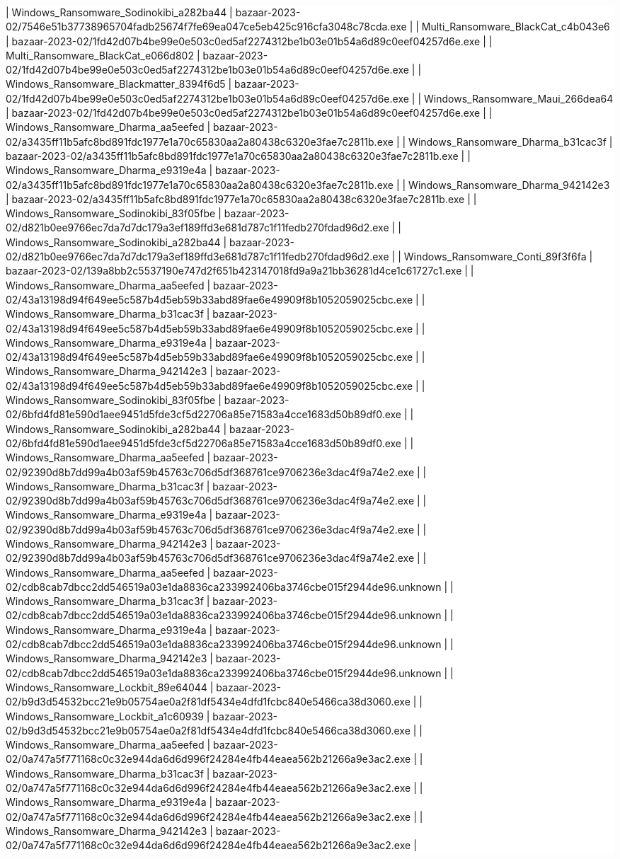 | Windows_Ransomware_Sodinokibi_a282ba44  | bazaar-2023-02/7546e51b37738965704fadb25674f7fe69ea047ce5eb425c916cfa3048c78cda.exe     |
| Multi_Ransomware_BlackCat_c4b043e6      | bazaar-2023-02/1fd42d07b4be99e0e503c0ed5af2274312be1b03e01b54a6d89c0eef04257d6e.exe     |
| Multi_Ransomware_BlackCat_e066d802      | bazaar-2023-02/1fd42d07b4be99e0e503c0ed5af2274312be1b03e01b54a6d89c0eef04257d6e.exe     |
| Windows_Ransomware_Blackmatter_8394f6d5 | bazaar-2023-02/1fd42d07b4be99e0e503c0ed5af2274312be1b03e01b54a6d89c0eef04257d6e.exe     |
| Windows_Ransomware_Maui_266dea64        | bazaar-2023-02/1fd42d07b4be99e0e503c0ed5af2274312be1b03e01b54a6d89c0eef04257d6e.exe     |
| Windows_Ransomware_Dharma_aa5eefed      | bazaar-2023-02/a3435ff11b5afc8bd891fdc1977e1a70c65830aa2a80438c6320e3fae7c2811b.exe     |
| Windows_Ransomware_Dharma_b31cac3f      | bazaar-2023-02/a3435ff11b5afc8bd891fdc1977e1a70c65830aa2a80438c6320e3fae7c2811b.exe     |
| Windows_Ransomware_Dharma_e9319e4a      | bazaar-2023-02/a3435ff11b5afc8bd891fdc1977e1a70c65830aa2a80438c6320e3fae7c2811b.exe     |
| Windows_Ransomware_Dharma_942142e3      | bazaar-2023-02/a3435ff11b5afc8bd891fdc1977e1a70c65830aa2a80438c6320e3fae7c2811b.exe     |
| Windows_Ransomware_Sodinokibi_83f05fbe  | bazaar-2023-02/d821b0ee9766ec7da7d7dc179a3ef189ffd3e681d787c1f11fedb270fdad96d2.exe     |
| Windows_Ransomware_Sodinokibi_a282ba44  | bazaar-2023-02/d821b0ee9766ec7da7d7dc179a3ef189ffd3e681d787c1f11fedb270fdad96d2.exe     |
| Windows_Ransomware_Conti_89f3f6fa       | bazaar-2023-02/139a8bb2c5537190e747d2f651b423147018fd9a9a21bb36281d4ce1c61727c1.exe     |
| Windows_Ransomware_Dharma_aa5eefed      | bazaar-2023-02/43a13198d94f649ee5c587b4d5eb59b33abd89fae6e49909f8b1052059025cbc.exe     |
| Windows_Ransomware_Dharma_b31cac3f      | bazaar-2023-02/43a13198d94f649ee5c587b4d5eb59b33abd89fae6e49909f8b1052059025cbc.exe     |
| Windows_Ransomware_Dharma_e9319e4a      | bazaar-2023-02/43a13198d94f649ee5c587b4d5eb59b33abd89fae6e49909f8b1052059025cbc.exe     |
| Windows_Ransomware_Dharma_942142e3      | bazaar-2023-02/43a13198d94f649ee5c587b4d5eb59b33abd89fae6e49909f8b1052059025cbc.exe     |
| Windows_Ransomware_Sodinokibi_83f05fbe  | bazaar-2023-02/6bfd4fd81e590d1aee9451d5fde3cf5d22706a85e71583a4cce1683d50b89df0.exe     |
| Windows_Ransomware_Sodinokibi_a282ba44  | bazaar-2023-02/6bfd4fd81e590d1aee9451d5fde3cf5d22706a85e71583a4cce1683d50b89df0.exe     |
| Windows_Ransomware_Dharma_aa5eefed      | bazaar-2023-02/92390d8b7dd99a4b03af59b45763c706d5df368761ce9706236e3dac4f9a74e2.exe     |
| Windows_Ransomware_Dharma_b31cac3f      | bazaar-2023-02/92390d8b7dd99a4b03af59b45763c706d5df368761ce9706236e3dac4f9a74e2.exe     |
| Windows_Ransomware_Dharma_e9319e4a      | bazaar-2023-02/92390d8b7dd99a4b03af59b45763c706d5df368761ce9706236e3dac4f9a74e2.exe     |
| Windows_Ransomware_Dharma_942142e3      | bazaar-2023-02/92390d8b7dd99a4b03af59b45763c706d5df368761ce9706236e3dac4f9a74e2.exe     |
| Windows_Ransomware_Dharma_aa5eefed      | bazaar-2023-02/cdb8cab7dbcc2dd546519a03e1da8836ca233992406ba3746cbe015f2944de96.unknown |
| Windows_Ransomware_Dharma_b31cac3f      | bazaar-2023-02/cdb8cab7dbcc2dd546519a03e1da8836ca233992406ba3746cbe015f2944de96.unknown |
| Windows_Ransomware_Dharma_e9319e4a      | bazaar-2023-02/cdb8cab7dbcc2dd546519a03e1da8836ca233992406ba3746cbe015f2944de96.unknown |
| Windows_Ransomware_Dharma_942142e3      | bazaar-2023-02/cdb8cab7dbcc2dd546519a03e1da8836ca233992406ba3746cbe015f2944de96.unknown |
| Windows_Ransomware_Lockbit_89e64044     | bazaar-2023-02/b9d3d54532bcc21e9b05754ae0a2f81df5434e4dfd1fcbc840e5466ca38d3060.exe     |
| Windows_Ransomware_Lockbit_a1c60939     | bazaar-2023-02/b9d3d54532bcc21e9b05754ae0a2f81df5434e4dfd1fcbc840e5466ca38d3060.exe     |
| Windows_Ransomware_Dharma_aa5eefed      | bazaar-2023-02/0a747a5f771168c0c32e944da6d6d996f24284e4fb44eaea562b21266a9e3ac2.exe     |
| Windows_Ransomware_Dharma_b31cac3f      | bazaar-2023-02/0a747a5f771168c0c32e944da6d6d996f24284e4fb44eaea562b21266a9e3ac2.exe     |
| Windows_Ransomware_Dharma_e9319e4a      | bazaar-2023-02/0a747a5f771168c0c32e944da6d6d996f24284e4fb44eaea562b21266a9e3ac2.exe     |
| Windows_Ransomware_Dharma_942142e3      | bazaar-2023-02/0a747a5f771168c0c32e944da6d6d996f24284e4fb44eaea562b21266a9e3ac2.exe     |